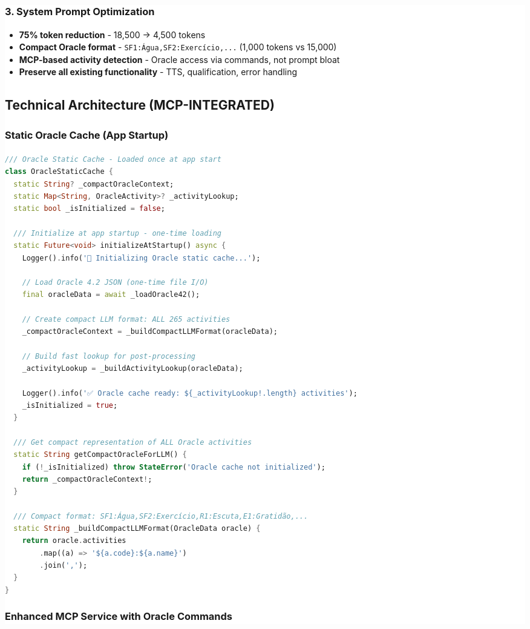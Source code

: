 ### 3. **System Prompt Optimization**
- **75% token reduction** - 18,500 → 4,500 tokens
- **Compact Oracle format** - `SF1:Água,SF2:Exercício,...` (1,000 tokens vs 15,000)
- **MCP-based activity detection** - Oracle access via commands, not prompt bloat
- **Preserve all existing functionality** - TTS, qualification, error handling

## Technical Architecture (MCP-INTEGRATED)

### **Static Oracle Cache (App Startup)**

```dart
/// Oracle Static Cache - Loaded once at app start
class OracleStaticCache {
  static String? _compactOracleContext;
  static Map<String, OracleActivity>? _activityLookup;
  static bool _isInitialized = false;
  
  /// Initialize at app startup - one-time loading
  static Future<void> initializeAtStartup() async {
    Logger().info('🧠 Initializing Oracle static cache...');
    
    // Load Oracle 4.2 JSON (one-time file I/O)
    final oracleData = await _loadOracle42();
    
    // Create compact LLM format: ALL 265 activities
    _compactOracleContext = _buildCompactLLMFormat(oracleData);
    
    // Build fast lookup for post-processing
    _activityLookup = _buildActivityLookup(oracleData);
    
    Logger().info('✅ Oracle cache ready: ${_activityLookup!.length} activities');
    _isInitialized = true;
  }
  
  /// Get compact representation of ALL Oracle activities
  static String getCompactOracleForLLM() {
    if (!_isInitialized) throw StateError('Oracle cache not initialized');
    return _compactOracleContext!;
  }
  
  /// Compact format: SF1:Água,SF2:Exercício,R1:Escuta,E1:Gratidão,...
  static String _buildCompactLLMFormat(OracleData oracle) {
    return oracle.activities
        .map((a) => '${a.code}:${a.name}')
        .join(',');
  }
}
```

### **Enhanced MCP Service with Oracle Commands**
